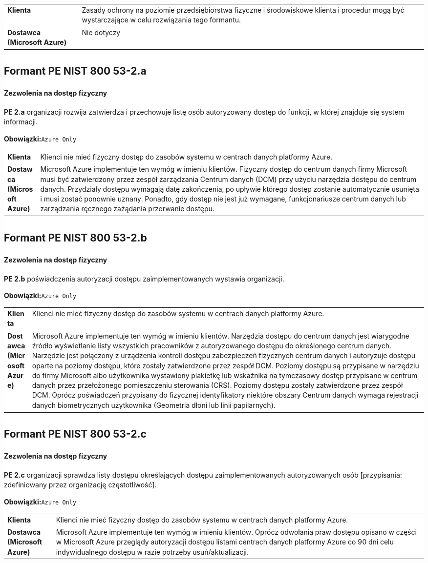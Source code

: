 |||
|---|---|
| **Klienta** | Zasady ochrony na poziomie przedsiębiorstwa fizyczne i środowiskowe klienta i procedur mogą być wystarczające w celu rozwiązania tego formantu. |
| **Dostawca (Microsoft Azure)** | Nie dotyczy |


 ## <a name="nist-800-53-control-pe-2a"></a>Formant PE NIST 800 53-2.a

#### <a name="physical-access-authorizations"></a>Zezwolenia na dostęp fizyczny

**PE 2.a** organizacji rozwija zatwierdza i przechowuje listę osób autoryzowany dostęp do funkcji, w której znajduje się system informacji.

**Obowiązki:**`Azure Only`

|||
|---|---|
| **Klienta** | Klienci nie mieć fizyczny dostęp do zasobów systemu w centrach danych platformy Azure. |
| **Dostawca (Microsoft Azure)** | Microsoft Azure implementuje ten wymóg w imieniu klientów. Fizyczny dostęp do centrum danych firmy Microsoft musi być zatwierdzony przez zespół zarządzania Centrum danych (DCM) przy użyciu narzędzia dostępu do centrum danych. Przydziały dostępu wymagają datę zakończenia, po upływie którego dostęp zostanie automatycznie usunięta i musi zostać ponownie uznany. Ponadto, gdy dostęp nie jest już wymagane, funkcjonariusze centrum danych lub zarządzania ręcznego zażądania przerwanie dostępu. |


 ## <a name="nist-800-53-control-pe-2b"></a>Formant PE NIST 800 53-2.b

#### <a name="physical-access-authorizations"></a>Zezwolenia na dostęp fizyczny

**PE 2.b** poświadczenia autoryzacji dostępu zaimplementowanych wystawia organizacji.

**Obowiązki:**`Azure Only`

|||
|---|---|
| **Klienta** | Klienci nie mieć fizyczny dostęp do zasobów systemu w centrach danych platformy Azure. |
| **Dostawca (Microsoft Azure)** | Microsoft Azure implementuje ten wymóg w imieniu klientów. Narzędzia dostępu do centrum danych jest wiarygodne źródło wyświetlanie listy wszystkich pracowników z autoryzowanego dostępu do określonego centrum danych. Narzędzie jest połączony z urządzenia kontroli dostępu zabezpieczeń fizycznych centrum danych i autoryzuje dostępu oparte na poziomy dostępu, które zostały zatwierdzone przez zespół DCM. Poziomy dostępu są przypisane w narzędziu do firmy Microsoft albo użytkownika wystawiony plakietkę lub wskaźnika na tymczasowy dostęp przypisane w centrum danych przez przełożonego pomieszczeniu sterowania (CRS). Poziomy dostępu zostały zatwierdzone przez zespół DCM. Oprócz poświadczeń przypisany do fizycznej identyfikatory niektóre obszary Centrum danych wymaga rejestracji danych biometrycznych użytkownika (Geometria dłoni lub linii papilarnych). |


 ## <a name="nist-800-53-control-pe-2c"></a>Formant PE NIST 800 53-2.c

#### <a name="physical-access-authorizations"></a>Zezwolenia na dostęp fizyczny

**PE 2.c** organizacji sprawdza listy dostępu określających dostępu zaimplementowanych autoryzowanych osób [przypisania: zdefiniowany przez organizację częstotliwość].

**Obowiązki:**`Azure Only`

|||
|---|---|
| **Klienta** | Klienci nie mieć fizyczny dostęp do zasobów systemu w centrach danych platformy Azure. |
| **Dostawca (Microsoft Azure)** | Microsoft Azure implementuje ten wymóg w imieniu klientów. Oprócz odwołania praw dostępu opisano w części w Microsoft Azure przeglądy autoryzacji dostępu listami centrach danych platformy Azure co 90 dni celu indywidualnego dostępu w razie potrzeby usuń/aktualizacji. |
